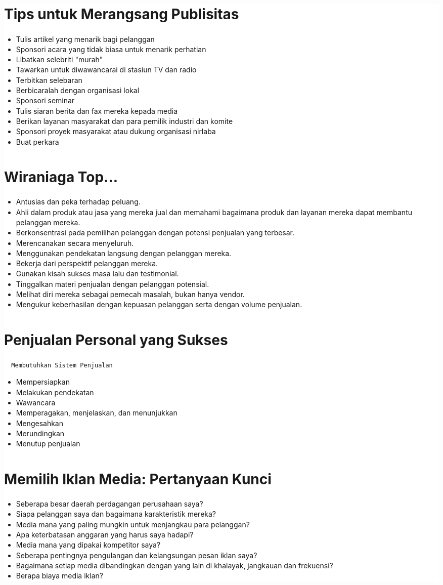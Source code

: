 # Tips untuk Merangsang Publisitas
-   Tulis artikel yang menarik bagi pelanggan
-   Sponsori acara yang tidak biasa untuk menarik perhatian
-   Libatkan selebriti "murah"
-   Tawarkan untuk diwawancarai di stasiun TV dan radio
-   Terbitkan selebaran
-   Berbicaralah dengan organisasi lokal
-   Sponsori seminar
-   Tulis siaran berita dan fax mereka kepada media
-   Berikan layanan masyarakat dan para pemilik industri dan
    komite
-   Sponsori proyek masyarakat atau dukung organisasi nirlaba
-   Buat perkara

# Wiraniaga Top...
-   Antusias dan peka terhadap peluang.
-   Ahli dalam produk atau jasa yang mereka jual dan memahami
    bagaimana produk dan layanan mereka dapat membantu
    pelanggan mereka.
-   Berkonsentrasi pada pemilihan pelanggan dengan potensi
    penjualan yang terbesar.
-   Merencanakan secara menyeluruh.
-   Menggunakan pendekatan langsung dengan pelanggan mereka.
-   Bekerja dari perspektif pelanggan mereka.
-   Gunakan kisah sukses masa lalu dan testimonial.
-   Tinggalkan materi penjualan dengan pelanggan potensial.
-   Melihat diri mereka sebagai pemecah masalah, bukan hanya
    vendor.
-   Mengukur keberhasilan dengan kepuasan pelanggan serta
    dengan volume penjualan.

# Penjualan Personal yang Sukses
      Membutuhkan Sistem Penjualan
-   Mempersiapkan
-   Melakukan pendekatan
-   Wawancara
-   Memperagakan, menjelaskan, dan
    menunjukkan
-   Mengesahkan
-   Merundingkan
-   Menutup penjualan

# Memilih Iklan Media: Pertanyaan Kunci
-   Seberapa besar daerah perdagangan
    perusahaan saya?
-   Siapa pelanggan saya dan bagaimana
    karakteristik mereka?
-   Media mana yang paling mungkin untuk
    menjangkau para pelanggan?
-   Apa keterbatasan anggaran yang harus saya
    hadapi?
-   Media mana yang dipakai kompetitor saya?
-   Seberapa pentingnya pengulangan dan
    kelangsungan pesan iklan saya?
-   Bagaimana setiap media dibandingkan
    dengan yang lain di khalayak, jangkauan dan
    frekuensi?
-   Berapa biaya media iklan?
